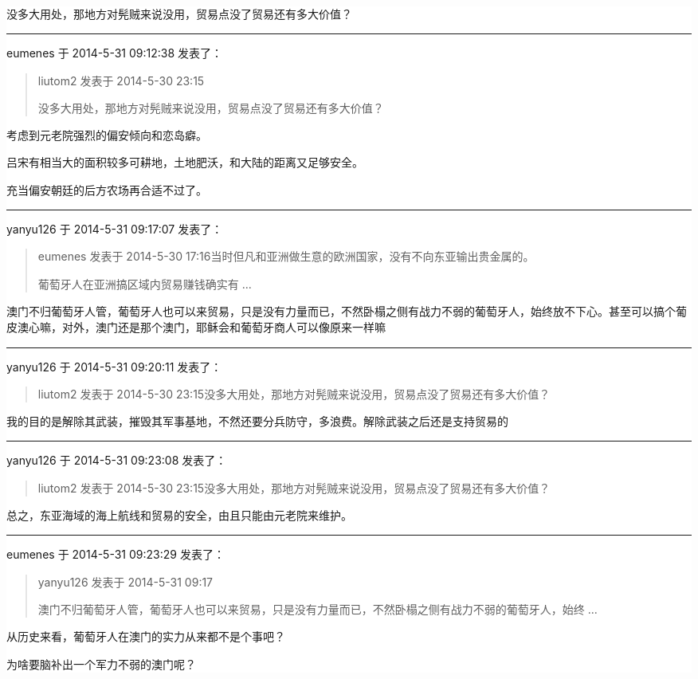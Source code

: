 

没多大用处，那地方对髡贼来说没用，贸易点没了贸易还有多大价值？

---------

eumenes 于 2014-5-31 09:12:38 发表了：

> liutom2 发表于 2014-5-30 23:15
> 
> 没多大用处，那地方对髡贼来说没用，贸易点没了贸易还有多大价值？



考虑到元老院强烈的偏安倾向和恋岛癖。

吕宋有相当大的面积较多可耕地，土地肥沃，和大陆的距离又足够安全。

充当偏安朝廷的后方农场再合适不过了。

---------

yanyu126 于 2014-5-31 09:17:07 发表了：

> eumenes 发表于 2014-5-30 17:16当时但凡和亚洲做生意的欧洲国家，没有不向东亚输出贵金属的。
> 
> 葡萄牙人在亚洲搞区域内贸易赚钱确实有 ...



澳门不归葡萄牙人管，葡萄牙人也可以来贸易，只是没有力量而已，不然卧榻之侧有战力不弱的葡萄牙人，始终放不下心。甚至可以搞个葡皮澳心嘛，对外，澳门还是那个澳门，耶稣会和葡萄牙商人可以像原来一样嘛

---------

yanyu126 于 2014-5-31 09:20:11 发表了：

> liutom2 发表于 2014-5-30 23:15没多大用处，那地方对髡贼来说没用，贸易点没了贸易还有多大价值？



我的目的是解除其武装，摧毁其军事基地，不然还要分兵防守，多浪费。解除武装之后还是支持贸易的

---------

yanyu126 于 2014-5-31 09:23:08 发表了：

> liutom2 发表于 2014-5-30 23:15没多大用处，那地方对髡贼来说没用，贸易点没了贸易还有多大价值？



总之，东亚海域的海上航线和贸易的安全，由且只能由元老院来维护。

---------

eumenes 于 2014-5-31 09:23:29 发表了：

> yanyu126 发表于 2014-5-31 09:17
> 
> 澳门不归葡萄牙人管，葡萄牙人也可以来贸易，只是没有力量而已，不然卧榻之侧有战力不弱的葡萄牙人，始终 ...



从历史来看，葡萄牙人在澳门的实力从来都不是个事吧？

为啥要脑补出一个军力不弱的澳门呢？
